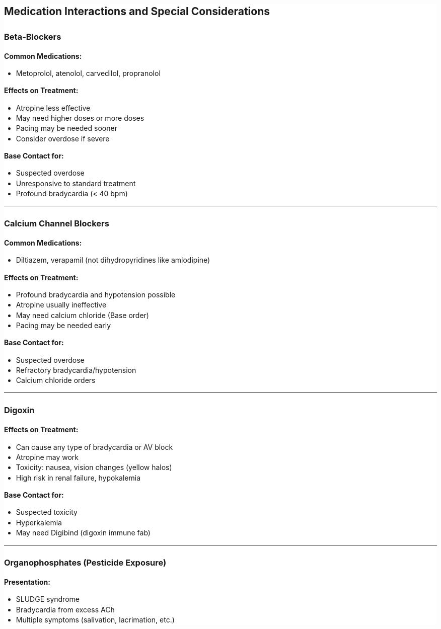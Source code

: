 ## Medication Interactions and Special Considerations

### Beta-Blockers
**Common Medications:**
- Metoprolol, atenolol, carvedilol, propranolol

**Effects on Treatment:**
- Atropine less effective
- May need higher doses or more doses
- Pacing may be needed sooner
- Consider overdose if severe

**Base Contact for:**
- Suspected overdose
- Unresponsive to standard treatment
- Profound bradycardia (< 40 bpm)

---

### Calcium Channel Blockers
**Common Medications:**
- Diltiazem, verapamil (not dihydropyridines like amlodipine)

**Effects on Treatment:**
- Profound bradycardia and hypotension possible
- Atropine usually ineffective
- May need calcium chloride (Base order)
- Pacing may be needed early

**Base Contact for:**
- Suspected overdose
- Refractory bradycardia/hypotension
- Calcium chloride orders

---

### Digoxin
**Effects on Treatment:**
- Can cause any type of bradycardia or AV block
- Atropine may work
- Toxicity: nausea, vision changes (yellow halos)
- High risk in renal failure, hypokalemia

**Base Contact for:**
- Suspected toxicity
- Hyperkalemia
- May need Digibind (digoxin immune fab)

---

### Organophosphates (Pesticide Exposure)
**Presentation:**
- SLUDGE syndrome
- Bradycardia from excess ACh
- Multiple symptoms (salivation, lacrimation, etc.)
